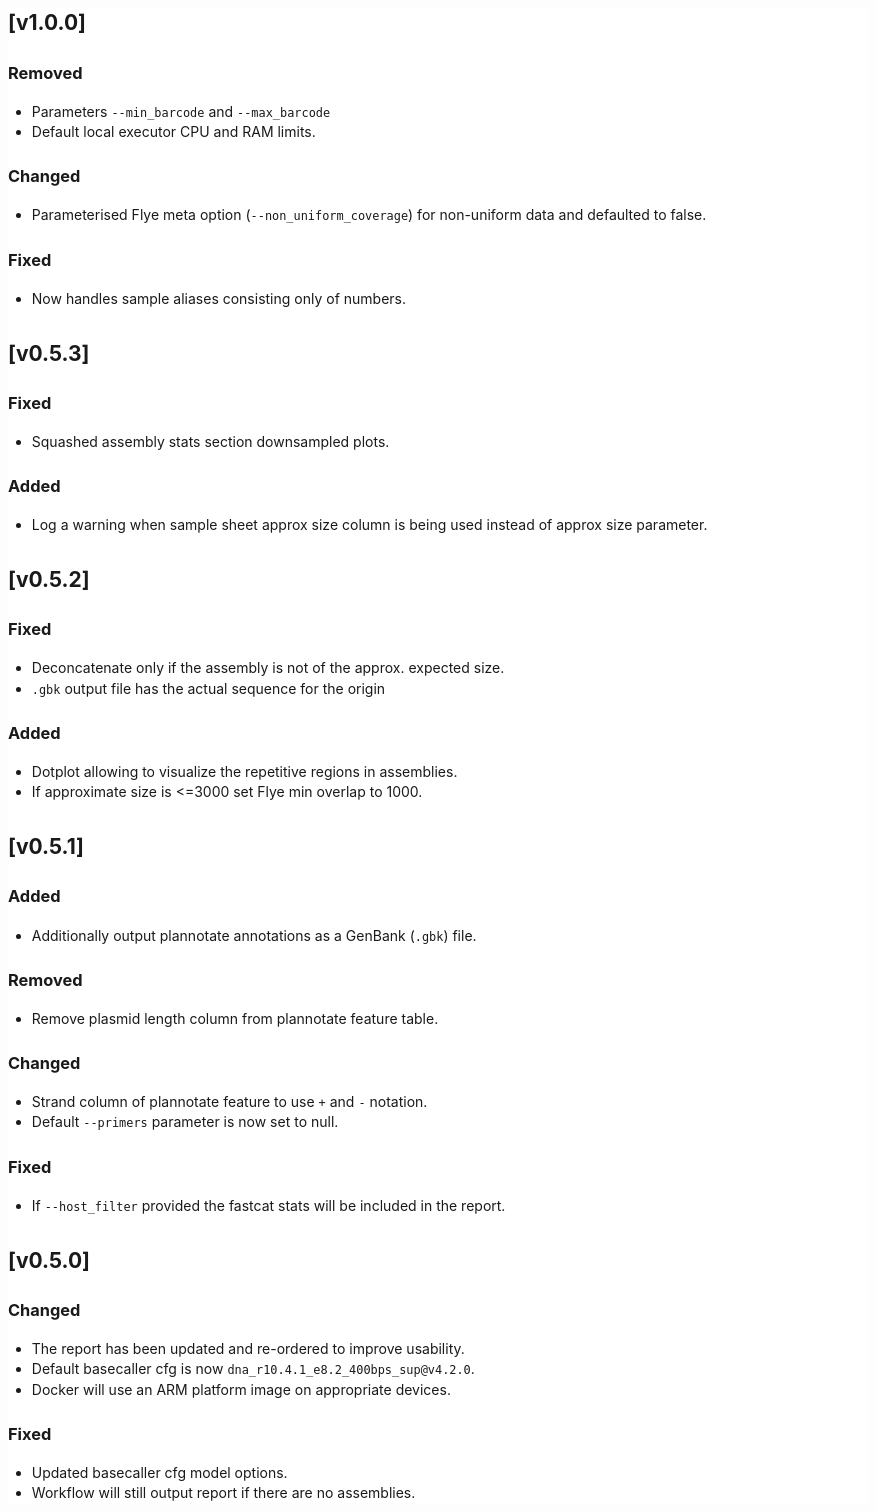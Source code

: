 ## [v1.0.0]
### Removed
- Parameters `--min_barcode` and `--max_barcode`
- Default local executor CPU and RAM limits.
### Changed
- Parameterised Flye meta option (`--non_uniform_coverage`) for non-uniform data and defaulted to false.
### Fixed
- Now handles sample aliases consisting only of numbers.

## [v0.5.3]
### Fixed
- Squashed assembly stats section downsampled plots.
### Added
- Log a warning when sample sheet approx size column is being used instead of approx size parameter.

## [v0.5.2]
### Fixed
- Deconcatenate only if the assembly is not of the approx. expected size.
- `.gbk` output file has the actual sequence for the origin
### Added
- Dotplot allowing to visualize the repetitive regions in assemblies.
- If approximate size is <=3000 set Flye min overlap to 1000.

## [v0.5.1]
### Added
- Additionally output plannotate annotations as a GenBank (`.gbk`) file.
### Removed
- Remove plasmid length column from plannotate feature table.
### Changed
- Strand column of plannotate feature to use `+` and `-` notation.
- Default `--primers` parameter is now set to null.
### Fixed
- If `--host_filter` provided the fastcat stats will be included in the report.

## [v0.5.0]
### Changed
- The report has been updated and re-ordered to improve usability.
- Default basecaller cfg is now `dna_r10.4.1_e8.2_400bps_sup@v4.2.0`.
- Docker will use an ARM platform image on appropriate devices.
### Fixed
- Updated basecaller cfg model options.
- Workflow will still output report if there are no assemblies.
